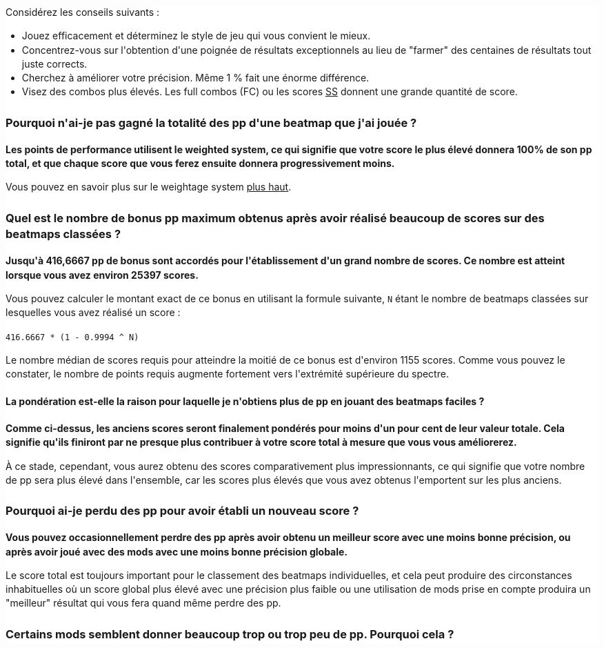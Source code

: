 Considérez les conseils suivants :

- Jouez efficacement et déterminez le style de jeu qui vous convient le mieux.
- Concentrez-vous sur l'obtention d'une poignée de résultats exceptionnels au lieu de "farmer" des centaines de résultats tout juste corrects.
- Cherchez à améliorer votre précision. Même 1 % fait une énorme différence.
- Visez des combos plus élevés. Les full combos (FC) ou les scores [SS](/wiki/Gameplay/Grade) donnent une grande quantité de score.

### Pourquoi n'ai-je pas gagné la totalité des pp d'une beatmap que j'ai jouée ?

**Les points de performance utilisent le weighted system, ce qui signifie que votre score le plus élevé donnera 100% de son pp total, et que chaque score que vous ferez ensuite donnera progressivement moins.**

Vous pouvez en savoir plus sur le weightage system [plus haut](#weightage-system).

### Quel est le nombre de bonus pp maximum obtenus après avoir réalisé beaucoup de scores sur des beatmaps classées ?

**Jusqu'à 416,6667 pp de bonus sont accordés pour l'établissement d'un grand nombre de scores. Ce nombre est atteint lorsque vous avez environ 25397 scores.**

Vous pouvez calculer le montant exact de ce bonus en utilisant la formule suivante, `N` étant le nombre de beatmaps classées sur lesquelles vous avez réalisé un score :

`416.6667 * (1 - 0.9994 ^ N)`

Le nombre médian de scores requis pour atteindre la moitié de ce bonus est d'environ 1155 scores. Comme vous pouvez le constater, le nombre de points requis augmente fortement vers l'extrémité supérieure du spectre.

#### La pondération est-elle la raison pour laquelle je n'obtiens plus de pp en jouant des beatmaps faciles ?

**Comme ci-dessus, les anciens scores seront finalement pondérés pour moins d'un pour cent de leur valeur totale. Cela signifie qu'ils finiront par ne presque plus contribuer à votre score total à mesure que vous vous améliorerez.**

À ce stade, cependant, vous aurez obtenu des scores comparativement plus impressionnants, ce qui signifie que votre nombre de pp sera plus élevé dans l'ensemble, car les scores plus élevés que vous avez obtenus l'emportent sur les plus anciens.

### Pourquoi ai-je perdu des pp pour avoir établi un nouveau score ?

**Vous pouvez occasionnellement perdre des pp après avoir obtenu un meilleur score avec une moins bonne précision, ou après avoir joué avec des mods avec une moins bonne précision globale.**

Le score total est toujours important pour le classement des beatmaps individuelles, et cela peut produire des circonstances inhabituelles où un score global plus élevé avec une précision plus faible ou une utilisation de mods prise en compte produira un "meilleur" résultat qui vous fera quand même perdre des pp.

### Certains mods semblent donner beaucoup trop ou trop peu de pp. Pourquoi cela ?
